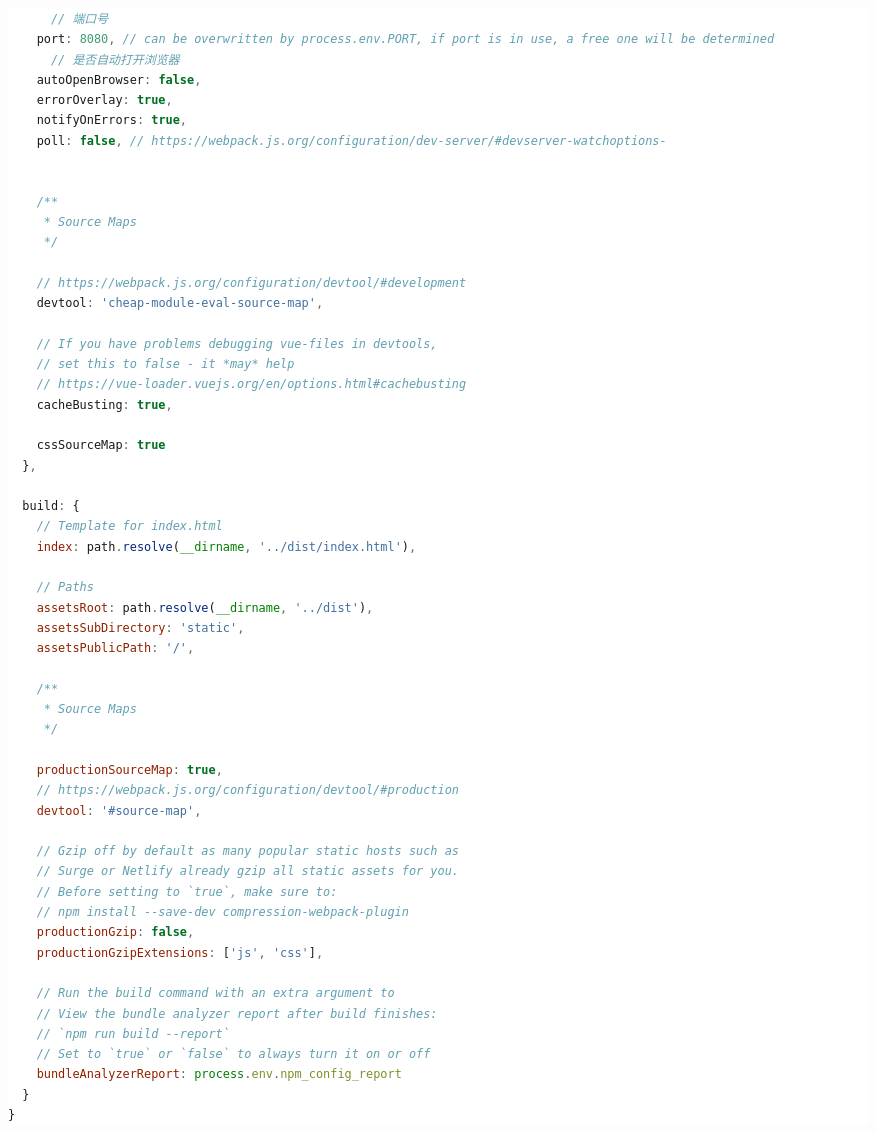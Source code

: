 ```js
      // 端口号
    port: 8080, // can be overwritten by process.env.PORT, if port is in use, a free one will be determined
      // 是否自动打开浏览器
    autoOpenBrowser: false,
    errorOverlay: true,
    notifyOnErrors: true,
    poll: false, // https://webpack.js.org/configuration/dev-server/#devserver-watchoptions-

    
    /**
     * Source Maps
     */

    // https://webpack.js.org/configuration/devtool/#development
    devtool: 'cheap-module-eval-source-map',

    // If you have problems debugging vue-files in devtools,
    // set this to false - it *may* help
    // https://vue-loader.vuejs.org/en/options.html#cachebusting
    cacheBusting: true,

    cssSourceMap: true
  },

  build: {
    // Template for index.html
    index: path.resolve(__dirname, '../dist/index.html'),

    // Paths
    assetsRoot: path.resolve(__dirname, '../dist'),
    assetsSubDirectory: 'static',
    assetsPublicPath: '/',

    /**
     * Source Maps
     */

    productionSourceMap: true,
    // https://webpack.js.org/configuration/devtool/#production
    devtool: '#source-map',

    // Gzip off by default as many popular static hosts such as
    // Surge or Netlify already gzip all static assets for you.
    // Before setting to `true`, make sure to:
    // npm install --save-dev compression-webpack-plugin
    productionGzip: false,
    productionGzipExtensions: ['js', 'css'],

    // Run the build command with an extra argument to
    // View the bundle analyzer report after build finishes:
    // `npm run build --report`
    // Set to `true` or `false` to always turn it on or off
    bundleAnalyzerReport: process.env.npm_config_report
  }
}

```

